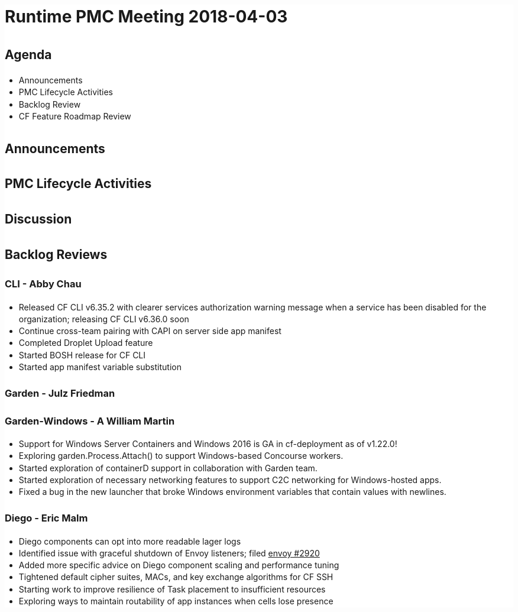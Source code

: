 # Runtime PMC Meeting 2018-04-03

## Agenda

* Announcements
* PMC Lifecycle Activities
* Backlog Review
* CF Feature Roadmap Review


## Announcements


## PMC Lifecycle Activities


## Discussion


## Backlog Reviews

### CLI - Abby Chau

- Released CF CLI v6.35.2 with clearer services authorization warning message when a service has been disabled for the organization; releasing CF CLI v6.36.0 soon
- Continue cross-team pairing with CAPI on server side app manifest
- Completed Droplet Upload feature
- Started BOSH release for CF CLI
- Started app manifest variable substitution

### Garden - Julz Friedman


### Garden-Windows - A William Martin

- Support for Windows Server Containers and Windows 2016 is GA in cf-deployment as of v1.22.0!
- Exploring garden.Process.Attach() to support Windows-based Concourse workers.
- Started exploration of containerD support in collaboration with Garden team.
- Started exploration of necessary networking features to support C2C networking for Windows-hosted apps. 
- Fixed a bug in the new launcher that broke Windows environment variables that contain values with newlines.


### Diego - Eric Malm

- Diego components can opt into more readable lager logs
- Identified issue with graceful shutdown of Envoy listeners; filed [envoy #2920](https://github.com/envoyproxy/envoy/issues/2920)
- Added more specific advice on Diego component scaling and performance tuning
- Tightened default cipher suites, MACs, and key exchange algorithms for CF SSH
- Starting work to improve resilience of Task placement to insufficient resources
- Exploring ways to maintain routability of app instances when cells lose presence
